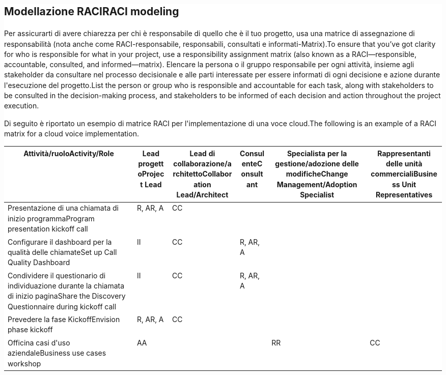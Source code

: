 ## <a name="raci-modeling"></a><span data-ttu-id="d03f0-120">Modellazione RACI</span><span class="sxs-lookup"><span data-stu-id="d03f0-120">RACI modeling</span></span>

<span data-ttu-id="d03f0-121">Per assicurarti di avere chiarezza per chi è responsabile di quello che è il tuo progetto, usa una matrice di assegnazione di responsabilità (nota anche come RACI-responsabile, responsabili, consultati e informati-Matrix).</span><span class="sxs-lookup"><span data-stu-id="d03f0-121">To ensure that you’ve got clarity for who is responsible for what in your project, use a responsibility assignment matrix (also known as a RACI—responsible, accountable, consulted, and informed—matrix).</span></span> <span data-ttu-id="d03f0-122">Elencare la persona o il gruppo responsabile per ogni attività, insieme agli stakeholder da consultare nel processo decisionale e alle parti interessate per essere informati di ogni decisione e azione durante l'esecuzione del progetto.</span><span class="sxs-lookup"><span data-stu-id="d03f0-122">List the person or group who is responsible and accountable for each task, along with stakeholders to be consulted in the decision-making process, and stakeholders to be informed of each decision and action throughout the project execution.</span></span>

<span data-ttu-id="d03f0-123">Di seguito è riportato un esempio di matrice RACI per l'implementazione di una voce cloud.</span><span class="sxs-lookup"><span data-stu-id="d03f0-123">The following is an example of a RACI matrix for a cloud voice implementation.</span></span>

| <span data-ttu-id="d03f0-124">Attività/ruolo</span><span class="sxs-lookup"><span data-stu-id="d03f0-124">Activity/Role</span></span>                                         | <span data-ttu-id="d03f0-125">Lead progetto</span><span class="sxs-lookup"><span data-stu-id="d03f0-125">Project Lead</span></span> | <span data-ttu-id="d03f0-126">Lead di collaborazione/architetto</span><span class="sxs-lookup"><span data-stu-id="d03f0-126">Collaboration Lead/Architect</span></span> | <span data-ttu-id="d03f0-127">Consulente</span><span class="sxs-lookup"><span data-stu-id="d03f0-127">Consultant</span></span> | <span data-ttu-id="d03f0-128">Specialista per la gestione/adozione delle modifiche</span><span class="sxs-lookup"><span data-stu-id="d03f0-128">Change Management/Adoption Specialist</span></span> | <span data-ttu-id="d03f0-129">Rappresentanti delle unità commerciali</span><span class="sxs-lookup"><span data-stu-id="d03f0-129">Business Unit Representatives</span></span> |
|-------------------------------------------------------|--------------|------------------------------|------------|---------------------------------------|-------------------------------|
| <span data-ttu-id="d03f0-130">Presentazione di una chiamata di inizio programma</span><span class="sxs-lookup"><span data-stu-id="d03f0-130">Program presentation kickoff call</span></span>                     | <span data-ttu-id="d03f0-131">R, A</span><span class="sxs-lookup"><span data-stu-id="d03f0-131">R, A</span></span>         | <span data-ttu-id="d03f0-132">C</span><span class="sxs-lookup"><span data-stu-id="d03f0-132">C</span></span>                            |            |                                       |                               |
| <span data-ttu-id="d03f0-133">Configurare il dashboard per la qualità delle chiamate</span><span class="sxs-lookup"><span data-stu-id="d03f0-133">Set up Call Quality Dashboard</span></span>                         | <span data-ttu-id="d03f0-134">I</span><span class="sxs-lookup"><span data-stu-id="d03f0-134">I</span></span>            | <span data-ttu-id="d03f0-135">C</span><span class="sxs-lookup"><span data-stu-id="d03f0-135">C</span></span>                            | <span data-ttu-id="d03f0-136">R, A</span><span class="sxs-lookup"><span data-stu-id="d03f0-136">R, A</span></span>       |                                       |                               |
| <span data-ttu-id="d03f0-137">Condividere il questionario di individuazione durante la chiamata di inizio pagina</span><span class="sxs-lookup"><span data-stu-id="d03f0-137">Share the Discovery Questionnaire during kickoff call</span></span> | <span data-ttu-id="d03f0-138">I</span><span class="sxs-lookup"><span data-stu-id="d03f0-138">I</span></span>            | <span data-ttu-id="d03f0-139">C</span><span class="sxs-lookup"><span data-stu-id="d03f0-139">C</span></span>                            | <span data-ttu-id="d03f0-140">R, A</span><span class="sxs-lookup"><span data-stu-id="d03f0-140">R, A</span></span>       |                                       |                               |
| <span data-ttu-id="d03f0-141">Prevedere la fase Kickoff</span><span class="sxs-lookup"><span data-stu-id="d03f0-141">Envision phase kickoff</span></span>                                | <span data-ttu-id="d03f0-142">R, A</span><span class="sxs-lookup"><span data-stu-id="d03f0-142">R, A</span></span>         | <span data-ttu-id="d03f0-143">C</span><span class="sxs-lookup"><span data-stu-id="d03f0-143">C</span></span>                            |            |                                       |                               |
| <span data-ttu-id="d03f0-144">Officina casi d'uso aziendale</span><span class="sxs-lookup"><span data-stu-id="d03f0-144">Business use cases workshop</span></span>                           | <span data-ttu-id="d03f0-145">A</span><span class="sxs-lookup"><span data-stu-id="d03f0-145">A</span></span>            |                              |            | <span data-ttu-id="d03f0-146">R</span><span class="sxs-lookup"><span data-stu-id="d03f0-146">R</span></span>                                     | <span data-ttu-id="d03f0-147">C</span><span class="sxs-lookup"><span data-stu-id="d03f0-147">C</span></span>                             |